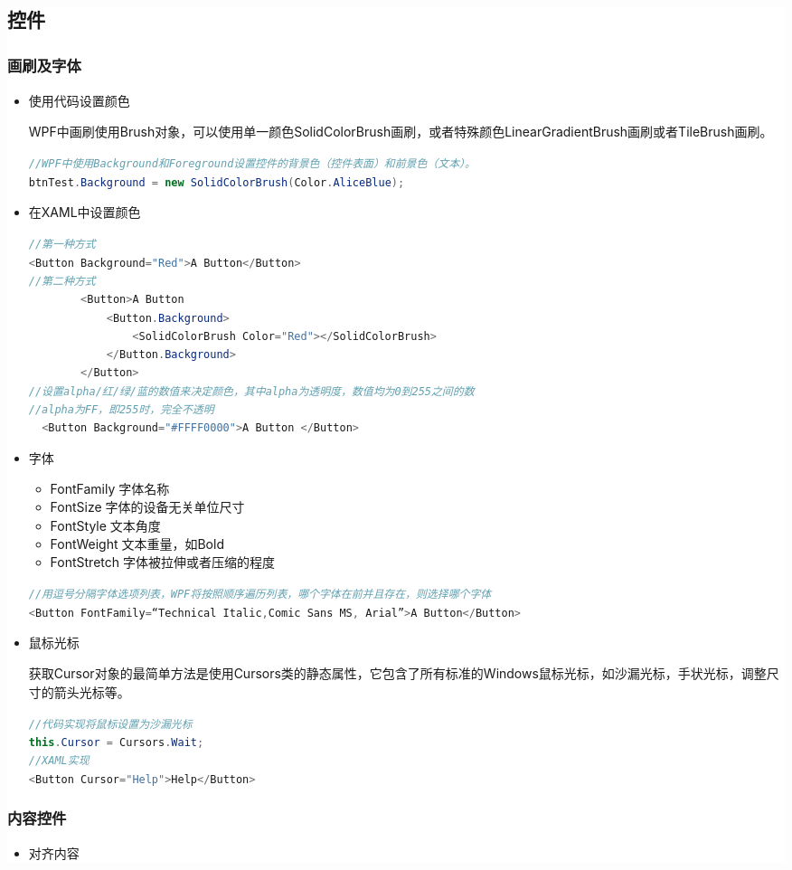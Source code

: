 ## 控件

### 画刷及字体

* 使用代码设置颜色

  WPF中画刷使用Brush对象，可以使用单一颜色SolidColorBrush画刷，或者特殊颜色LinearGradientBrush画刷或者TileBrush画刷。

  ```C#
  //WPF中使用Background和Foreground设置控件的背景色（控件表面）和前景色（文本）。
  btnTest.Background = new SolidColorBrush(Color.AliceBlue);
  ```

* 在XAML中设置颜色

  ```C#
  //第一种方式
  <Button Background="Red">A Button</Button>
  //第二种方式
          <Button>A Button
              <Button.Background>
                  <SolidColorBrush Color="Red"></SolidColorBrush>
              </Button.Background>
          </Button>
  //设置alpha/红/绿/蓝的数值来决定颜色，其中alpha为透明度，数值均为0到255之间的数
  //alpha为FF，即255时，完全不透明
    <Button Background="#FFFF0000">A Button </Button>
  ```

* 字体

  * FontFamily      字体名称
  * FontSize           字体的设备无关单位尺寸
  * FontStyle          文本角度
  * FontWeight       文本重量，如Bold
  * FontStretch       字体被拉伸或者压缩的程度

  ```C#
  //用逗号分隔字体选项列表，WPF将按照顺序遍历列表，哪个字体在前并且存在，则选择哪个字体
  <Button FontFamily=“Technical Italic,Comic Sans MS, Arial”>A Button</Button>
  ```

* 鼠标光标

  获取Cursor对象的最简单方法是使用Cursors类的静态属性，它包含了所有标准的Windows鼠标光标，如沙漏光标，手状光标，调整尺寸的箭头光标等。

  ```C#
  //代码实现将鼠标设置为沙漏光标
  this.Cursor = Cursors.Wait;
  //XAML实现
  <Button Cursor="Help">Help</Button>
  ```

### 内容控件

* 对齐内容 
